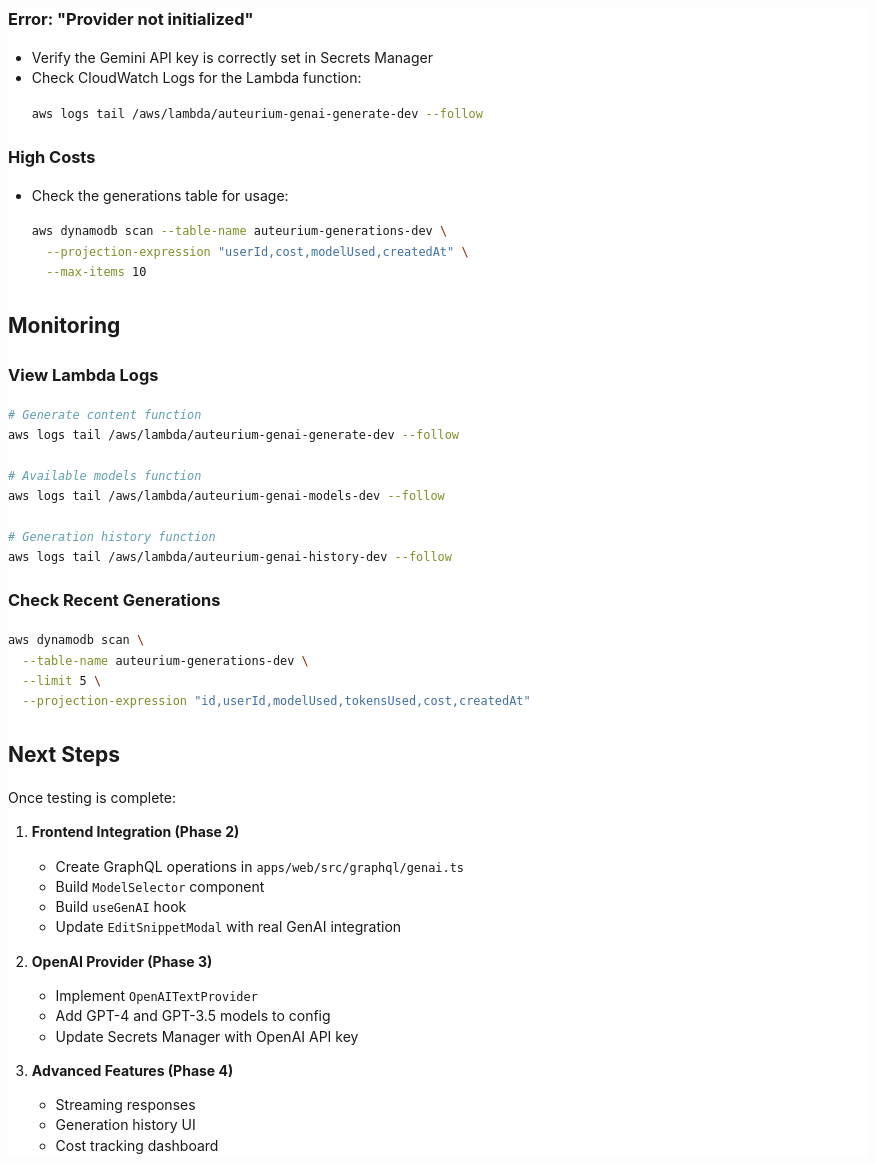 ### Error: "Provider not initialized"
- Verify the Gemini API key is correctly set in Secrets Manager
- Check CloudWatch Logs for the Lambda function:
  ```bash
  aws logs tail /aws/lambda/auteurium-genai-generate-dev --follow
  ```

### High Costs
- Check the generations table for usage:
  ```bash
  aws dynamodb scan --table-name auteurium-generations-dev \
    --projection-expression "userId,cost,modelUsed,createdAt" \
    --max-items 10
  ```

## Monitoring

### View Lambda Logs

```bash
# Generate content function
aws logs tail /aws/lambda/auteurium-genai-generate-dev --follow

# Available models function
aws logs tail /aws/lambda/auteurium-genai-models-dev --follow

# Generation history function
aws logs tail /aws/lambda/auteurium-genai-history-dev --follow
```

### Check Recent Generations

```bash
aws dynamodb scan \
  --table-name auteurium-generations-dev \
  --limit 5 \
  --projection-expression "id,userId,modelUsed,tokensUsed,cost,createdAt"
```

## Next Steps

Once testing is complete:

1. **Frontend Integration (Phase 2)**
   - Create GraphQL operations in `apps/web/src/graphql/genai.ts`
   - Build `ModelSelector` component
   - Build `useGenAI` hook
   - Update `EditSnippetModal` with real GenAI integration

2. **OpenAI Provider (Phase 3)**
   - Implement `OpenAITextProvider`
   - Add GPT-4 and GPT-3.5 models to config
   - Update Secrets Manager with OpenAI API key

3. **Advanced Features (Phase 4)**
   - Streaming responses
   - Generation history UI
   - Cost tracking dashboard
